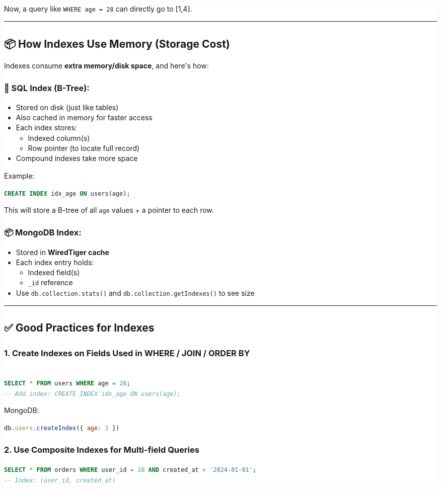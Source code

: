 Now, a query like `WHERE age = 28` can directly go to [1,4].

---

## 📦 How Indexes Use Memory (Storage Cost)

Indexes consume **extra memory/disk space**, and here's how:

### 💾 SQL Index (B-Tree):

- Stored on disk (just like tables)
- Also cached in memory for faster access
- Each index stores:
    - Indexed column(s)
    - Row pointer (to locate full record)
- Compound indexes take more space

Example:

```sql
CREATE INDEX idx_age ON users(age);
```

This will store a B-tree of all `age` values + a pointer to each row.

### 📦 MongoDB Index:

- Stored in **WiredTiger cache**
- Each index entry holds:
    - Indexed field(s)
    - `_id` reference
- Use `db.collection.stats()` and `db.collection.getIndexes()` to see size

---

## ✅ Good Practices for Indexes

### 1. **Create Indexes on Fields Used in WHERE / JOIN / ORDER BY**

```sql

SELECT * FROM users WHERE age = 28;
-- Add index: CREATE INDEX idx_age ON users(age);
```

MongoDB:

```javascript
db.users.createIndex({ age: 1 })
```

### 2. **Use Composite Indexes for Multi-field Queries**

```sql
SELECT * FROM orders WHERE user_id = 10 AND created_at > '2024-01-01';
-- Index: (user_id, created_at)
```
